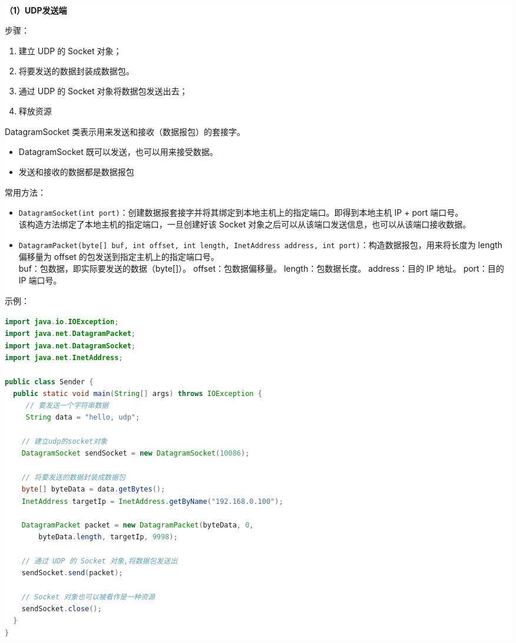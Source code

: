 **（1）UDP发送端**  

步骤：
1. 建立 UDP 的 Socket 对象；

2. 将要发送的数据封装成数据包。

3. 通过 UDP 的 Socket 对象将数据包发送出去；

4. 释放资源

DatagramSocket 类表示用来发送和接收（数据报包）的套接字。
- DatagramSocket 既可以发送，也可以用来接受数据。

- 发送和接收的数据都是数据报包

常用方法：  
- `DatagramSocket(int port)`：创建数据报套接字并将其绑定到本地主机上的指定端口。即得到本地主机 IP + port 端口号。  
  该构造方法绑定了本地主机的指定端口，一旦创建好该 Socket 对象之后可以从该端口发送信息，也可以从该端口接收数据。

- `DatagramPacket(byte[] buf, int offset, int length, InetAddress address, int port)`：构造数据报包，用来将长度为 length 偏移量为 offset 的包发送到指定主机上的指定端口号。  
  buf：包数据，即实际要发送的数据（byte[]）。
  offset：包数据偏移量。
  length：包数据长度。
  address：目的 IP 地址。
  port：目的 IP 端口号。

示例：  
```java
import java.io.IOException;
import java.net.DatagramPacket;
import java.net.DatagramSocket;
import java.net.InetAddress;

public class Sender {
  public static void main(String[] args) throws IOException {
     // 要发送一个字符串数据
     String data = "hello, udp";

    // 建立udp的socket对象
    DatagramSocket sendSocket = new DatagramSocket(10086);

    // 将要发送的数据封装成数据包
    byte[] byteData = data.getBytes();
    InetAddress targetIp = InetAddress.getByName("192.168.0.100");

    DatagramPacket packet = new DatagramPacket(byteData, 0,
        byteData.length, targetIp, 9998);

    // 通过 UDP 的 Socket 对象,将数据包发送出
    sendSocket.send(packet);

    // Socket 对象也可以被看作是一种资源
    sendSocket.close();
  }
}
```
